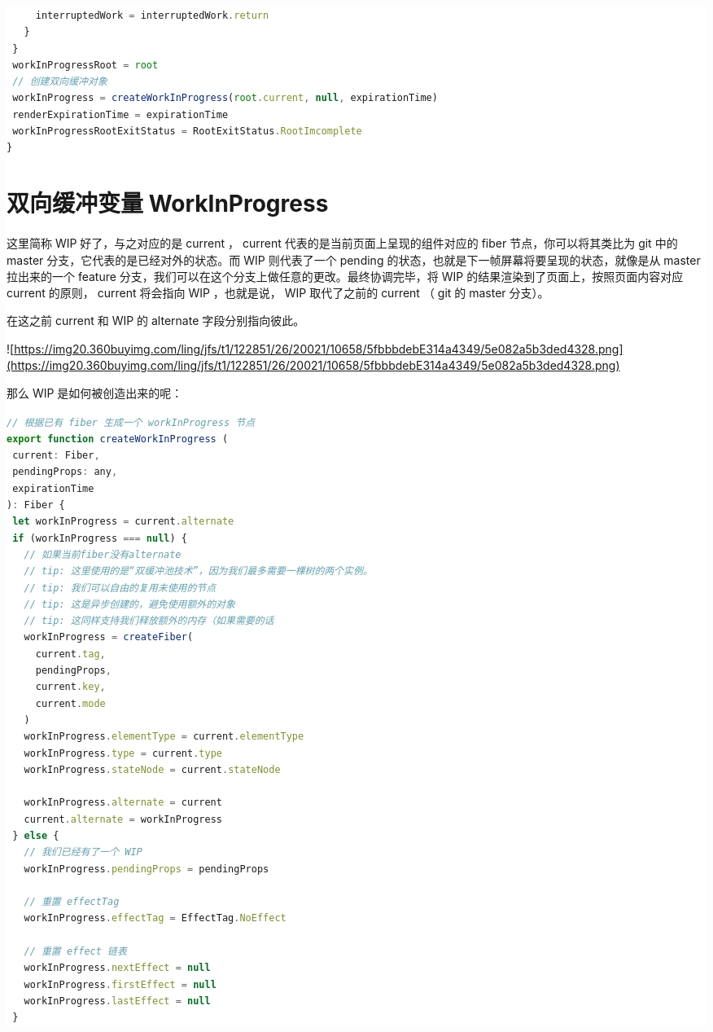  ```jsx
      interruptedWork = interruptedWork.return
    }
  }
  workInProgressRoot = root
  // 创建双向缓冲对象
  workInProgress = createWorkInProgress(root.current, null, expirationTime)
  renderExpirationTime = expirationTime
  workInProgressRootExitStatus = RootExitStatus.RootImcomplete
}
 ```

# 双向缓冲变量 WorkInProgress

这里简称  WIP  好了，与之对应的是  current  ，  current  代表的是当前页面上呈现的组件对应的  fiber  节点，你可以将其类比为  git  中的  master  分支，它代表的是已经对外的状态。而  WIP  则代表了一个  pending  的状态，也就是下一帧屏幕将要呈现的状态，就像是从  master  拉出来的一个  feature  分支，我们可以在这个分支上做任意的更改。最终协调完毕，将  WIP  的结果渲染到了页面上，按照页面内容对应   current  的原则，  current  将会指向  WIP  ，也就是说，  WIP  取代了之前的  current  （  git  的  master  分支）。

在这之前  current  和  WIP  的  alternate  字段分别指向彼此。

![https://img20.360buyimg.com/ling/jfs/t1/122851/26/20021/10658/5fbbbdebE314a4349/5e082a5b3ded4328.png](https://img20.360buyimg.com/ling/jfs/t1/122851/26/20021/10658/5fbbbdebE314a4349/5e082a5b3ded4328.png)

那么  WIP  是如何被创造出来的呢：

 ```jsx
// 根据已有 fiber 生成一个 workInProgress 节点
export function createWorkInProgress (
  current: Fiber,
  pendingProps: any,
  expirationTime
): Fiber {
  let workInProgress = current.alternate
  if (workInProgress === null) {
    // 如果当前fiber没有alternate
    // tip: 这里使用的是“双缓冲池技术”，因为我们最多需要一棵树的两个实例。
    // tip: 我们可以自由的复用未使用的节点
    // tip: 这是异步创建的，避免使用额外的对象
    // tip: 这同样支持我们释放额外的内存（如果需要的话
    workInProgress = createFiber(
      current.tag,
      pendingProps,
      current.key,
      current.mode
    )
    workInProgress.elementType = current.elementType
    workInProgress.type = current.type
    workInProgress.stateNode = current.stateNode

    workInProgress.alternate = current
    current.alternate = workInProgress
  } else {
    // 我们已经有了一个 WIP
    workInProgress.pendingProps = pendingProps

    // 重置 effectTag
    workInProgress.effectTag = EffectTag.NoEffect

    // 重置 effect 链表
    workInProgress.nextEffect = null
    workInProgress.firstEffect = null
    workInProgress.lastEffect = null
  }
 ```
